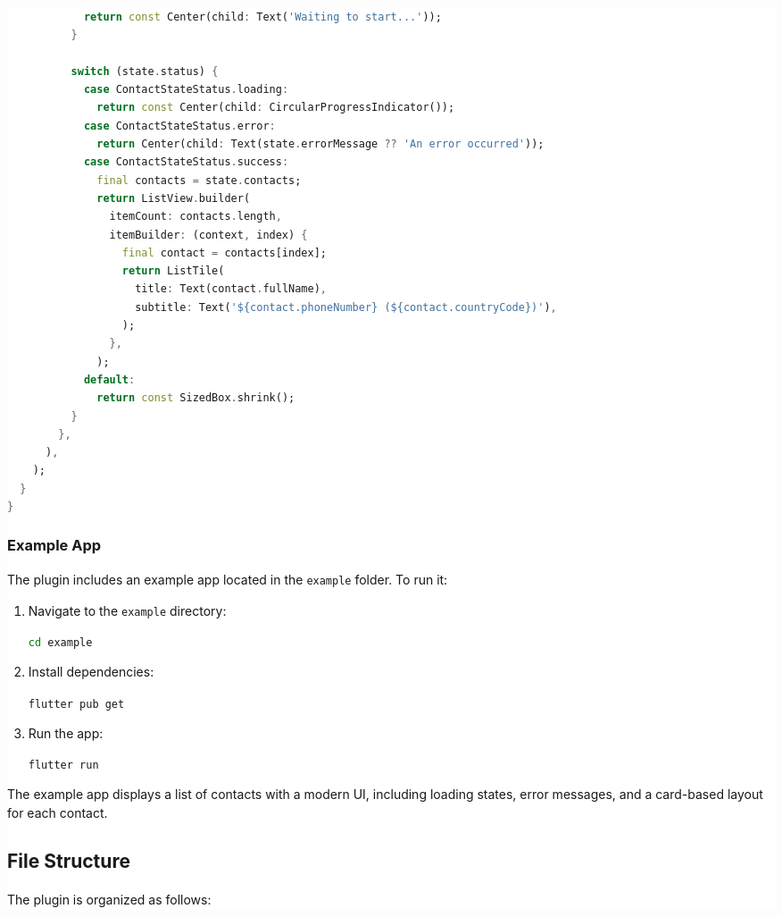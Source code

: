 ```dart
            return const Center(child: Text('Waiting to start...'));
          }

          switch (state.status) {
            case ContactStateStatus.loading:
              return const Center(child: CircularProgressIndicator());
            case ContactStateStatus.error:
              return Center(child: Text(state.errorMessage ?? 'An error occurred'));
            case ContactStateStatus.success:
              final contacts = state.contacts;
              return ListView.builder(
                itemCount: contacts.length,
                itemBuilder: (context, index) {
                  final contact = contacts[index];
                  return ListTile(
                    title: Text(contact.fullName),
                    subtitle: Text('${contact.phoneNumber} (${contact.countryCode})'),
                  );
                },
              );
            default:
              return const SizedBox.shrink();
          }
        },
      ),
    );
  }
}
```

### Example App
The plugin includes an example app located in the `example` folder. To run it:

1. Navigate to the `example` directory:
   ```bash
   cd example
   ```

2. Install dependencies:
   ```bash
   flutter pub get
   ```

3. Run the app:
   ```bash
   flutter run
   ```

The example app displays a list of contacts with a modern UI, including loading states, error messages, and a card-based layout for each contact.

## File Structure
The plugin is organized as follows:
